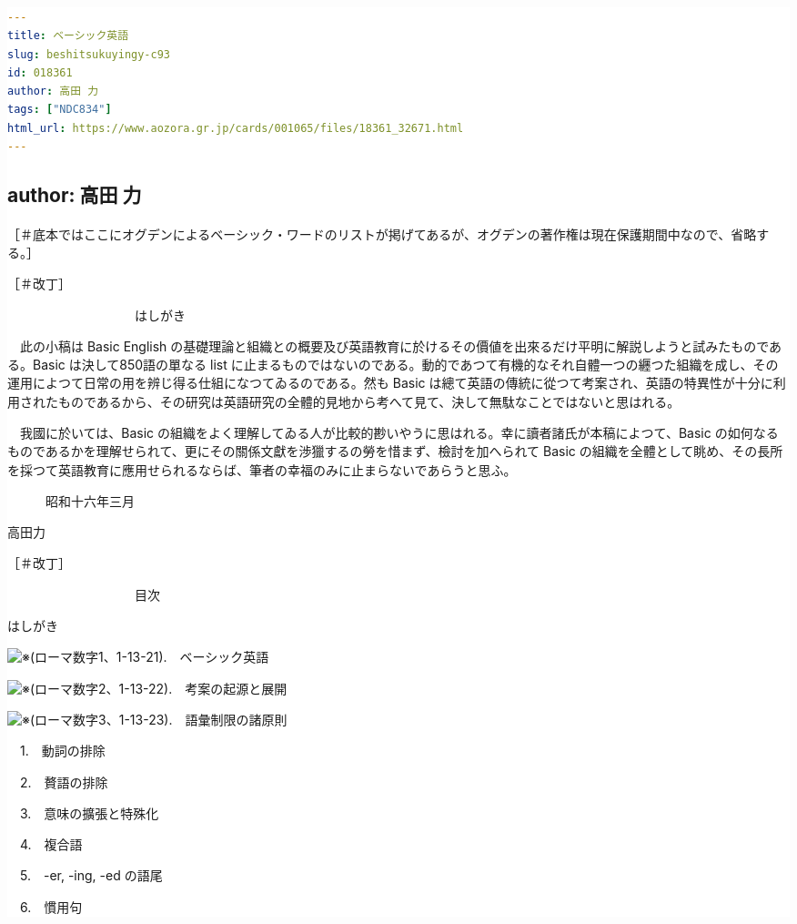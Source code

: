 ```yaml
---
title: ベーシック英語
slug: beshitsukuyingy-c93
id: 018361
author: 高田 力
tags: ["NDC834"]
html_url: https://www.aozora.gr.jp/cards/001065/files/18361_32671.html
---
```


## author: 高田 力

［＃底本ではここにオグデンによるベーシック・ワードのリストが掲げてあるが、オグデンの著作権は現在保護期間中なので、省略する。］

［＃改丁］



　　　　　　　　　　はしがき



　此の小稿は Basic English の基礎理論と組織との概要及び英語教育に於けるその價値を出來るだけ平明に解説しようと試みたものである。Basic は決して850語の單なる list に止まるものではないのである。動的であつて有機的なそれ自體一つの纒つた組織を成し、その運用によつて日常の用を辨じ得る仕組になつてゐるのである。然も Basic は總て英語の傳統に從つて考案され、英語の特異性が十分に利用されたものであるから、その研究は英語研究の全體的見地から考へて見て、決して無駄なことではないと思はれる。

　我國に於いては、Basic の組織をよく理解してゐる人が比較的尠いやうに思はれる。幸に讀者諸氏が本稿によつて、Basic の如何なるものであるかを理解せられて、更にその關係文獻を渉獵するの勞を惜まず、檢討を加へられて Basic の組織を全體として眺め、その長所を採つて英語教育に應用せられるならば、筆者の幸福のみに止まらないであらうと思ふ。

　　　昭和十六年三月

高田力

［＃改丁］



　　　　　　　　　　目次



はしがき

![※(ローマ数字1、1-13-21)](https://www.aozora.gr.jp/cards/001065/files/../../../gaiji/1-13/1-13-21.png).　ベーシック英語

![※(ローマ数字2、1-13-22)](https://www.aozora.gr.jp/cards/001065/files/../../../gaiji/1-13/1-13-22.png).　考案の起源と展開

![※(ローマ数字3、1-13-23)](https://www.aozora.gr.jp/cards/001065/files/../../../gaiji/1-13/1-13-23.png).　語彙制限の諸原則

　1.　動詞の排除

　2.　贅語の排除

　3.　意味の擴張と特殊化

　4.　複合語

　5.　-er, -ing, -ed の語尾

　6.　慣用句
